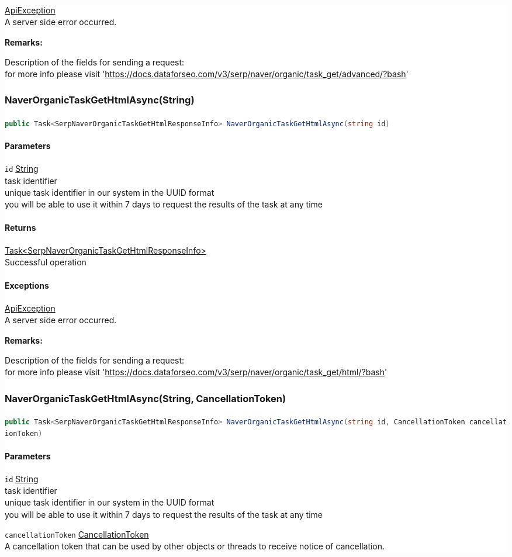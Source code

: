 [ApiException](./ApiException.md)<br>
A server side error occurred.

**Remarks:**

Description of the fields for sending a request:
 <br>for more info please visit 'https://docs.dataforseo.com/v3/serp/naver/organic/task_get/advanced/?bash'

### **NaverOrganicTaskGetHtmlAsync(String)**

```csharp
public Task<SerpNaverOrganicTaskGetHtmlResponseInfo> NaverOrganicTaskGetHtmlAsync(string id)
```

#### Parameters

`id` [String](https://docs.microsoft.com/en-us/dotnet/api/String)<br>
task identifier
 <br>unique task identifier in our system in the UUID format
 <br>you will be able to use it within 7 days to request the results of the task at any time

#### Returns

[Task&lt;SerpNaverOrganicTaskGetHtmlResponseInfo&gt;](./SerpNaverOrganicTaskGetHtmlResponseInfo.md)<br>
Successful operation

#### Exceptions

[ApiException](./ApiException.md)<br>
A server side error occurred.

**Remarks:**

Description of the fields for sending a request:
 <br>for more info please visit 'https://docs.dataforseo.com/v3/serp/naver/organic/task_get/html/?bash'

### **NaverOrganicTaskGetHtmlAsync(String, CancellationToken)**

```csharp
public Task<SerpNaverOrganicTaskGetHtmlResponseInfo> NaverOrganicTaskGetHtmlAsync(string id, CancellationToken cancellationToken)
```

#### Parameters

`id` [String](https://docs.microsoft.com/en-us/dotnet/api/String)<br>
task identifier
 <br>unique task identifier in our system in the UUID format
 <br>you will be able to use it within 7 days to request the results of the task at any time

`cancellationToken` [CancellationToken](https://docs.microsoft.com/en-us/dotnet/api/CancellationToken)<br>
A cancellation token that can be used by other objects or threads to receive notice of cancellation.
